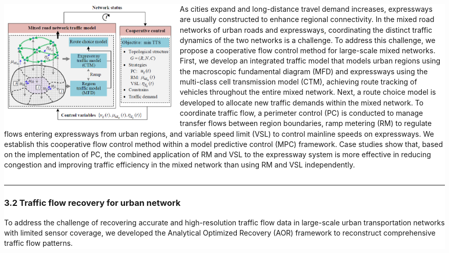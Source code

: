   <img src="/images/Cooperation.png" alt="GNP goal-based neural physics model"
       style="float:left; width:clamp(140px,38%,350px); height:auto; margin:0 16px 8px 0;" />
As cities expand and long-distance travel demand increases, expressways are usually constructed to enhance regional connectivity. In the mixed road networks of urban roads and expressways, coordinating the distinct traffic dynamics of the two networks is a challenge. To address this challenge, we propose a cooperative flow control method for large-scale mixed networks. First, we develop an integrated traffic model that models urban regions using the macroscopic fundamental diagram (MFD) and expressways using the multi-class cell transmission model (CTM), achieving route tracking of vehicles throughout the entire mixed network. Next, a route choice model is developed to allocate new traffic demands within the mixed network. To coordinate traffic flow, a perimeter control (PC) is conducted to manage transfer flows between region boundaries, ramp metering (RM) to regulate flows entering expressways from urban regions, and variable speed limit (VSL) to control mainline speeds on expressways. We establish this cooperative flow control method within a model predictive control (MPC) framework. Case studies show that, based on the implementation of PC, the combined application of RM and VSL to the expressway system is more effective in reducing congestion and improving traffic efficiency in the mixed network than using RM and VSL independently. 
</p>

<div style="clear: both;"></div>
<hr/>

### 3.2  Traffic flow recovery for urban network
To address the challenge of recovering accurate and high-resolution traffic flow data in large-scale urban transportation networks with limited sensor coverage, we developed the Analytical Optimized Recovery (AOR) framework to reconstruct comprehensive traffic flow patterns. 
